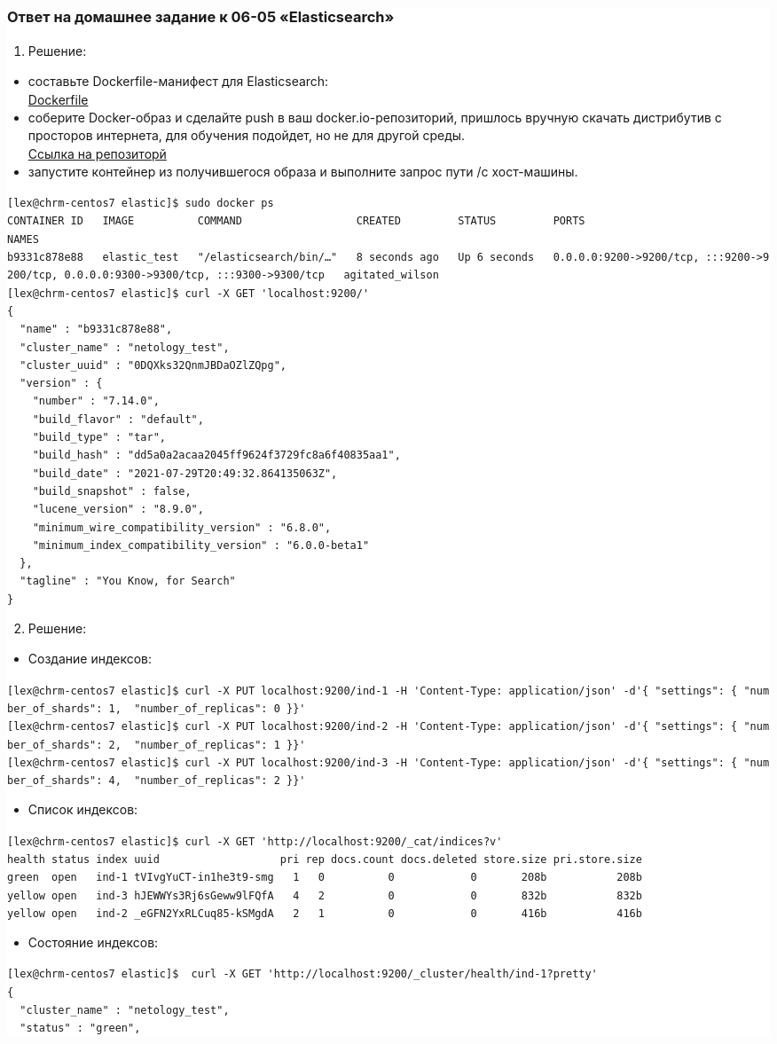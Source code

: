 ### Ответ на домашнее задание к 06-05 «Elasticsearch»

1. Решение:
* составьте Dockerfile-манифест для Elasticsearch:  
   [Dockerfile](Dockerfile)  
* соберите Docker-образ и сделайте push в ваш docker.io-репозиторий, пришлось вручную скачать дистрибутив с просторов интернета, для обучения подойдет, но не для другой среды.  
   [Ссылка на репозиторй](https://hub.docker.com/r/avpoddubniy/elastic_test/tags) 
* запустите контейнер из получившегося образа и выполните запрос пути /c хост-машины.  
```commandline
[lex@chrm-centos7 elastic]$ sudo docker ps
CONTAINER ID   IMAGE          COMMAND                  CREATED         STATUS         PORTS                                                                                  NAMES
b9331c878e88   elastic_test   "/elasticsearch/bin/…"   8 seconds ago   Up 6 seconds   0.0.0.0:9200->9200/tcp, :::9200->9200/tcp, 0.0.0.0:9300->9300/tcp, :::9300->9300/tcp   agitated_wilson
[lex@chrm-centos7 elastic]$ curl -X GET 'localhost:9200/'
{
  "name" : "b9331c878e88",
  "cluster_name" : "netology_test",
  "cluster_uuid" : "0DQXks32QnmJBDaOZlZQpg",
  "version" : {
    "number" : "7.14.0",
    "build_flavor" : "default",
    "build_type" : "tar",
    "build_hash" : "dd5a0a2acaa2045ff9624f3729fc8a6f40835aa1",
    "build_date" : "2021-07-29T20:49:32.864135063Z",
    "build_snapshot" : false,
    "lucene_version" : "8.9.0",
    "minimum_wire_compatibility_version" : "6.8.0",
    "minimum_index_compatibility_version" : "6.0.0-beta1"
  },
  "tagline" : "You Know, for Search"
}

```

2. Решение:
* Создание индексов:
```commandline
[lex@chrm-centos7 elastic]$ curl -X PUT localhost:9200/ind-1 -H 'Content-Type: application/json' -d'{ "settings": { "number_of_shards": 1,  "number_of_replicas": 0 }}'
[lex@chrm-centos7 elastic]$ curl -X PUT localhost:9200/ind-2 -H 'Content-Type: application/json' -d'{ "settings": { "number_of_shards": 2,  "number_of_replicas": 1 }}'
[lex@chrm-centos7 elastic]$ curl -X PUT localhost:9200/ind-3 -H 'Content-Type: application/json' -d'{ "settings": { "number_of_shards": 4,  "number_of_replicas": 2 }}'
```

* Список индексов:
```commandline
[lex@chrm-centos7 elastic]$ curl -X GET 'http://localhost:9200/_cat/indices?v'
health status index uuid                   pri rep docs.count docs.deleted store.size pri.store.size
green  open   ind-1 tVIvgYuCT-in1he3t9-smg   1   0          0            0       208b           208b
yellow open   ind-3 hJEWWYs3Rj6sGeww9lFQfA   4   2          0            0       832b           832b
yellow open   ind-2 _eGFN2YxRLCuq85-kSMgdA   2   1          0            0       416b           416b

```
* Состояние индексов:
```commandline
[lex@chrm-centos7 elastic]$  curl -X GET 'http://localhost:9200/_cluster/health/ind-1?pretty'
{
  "cluster_name" : "netology_test",
  "status" : "green",
```